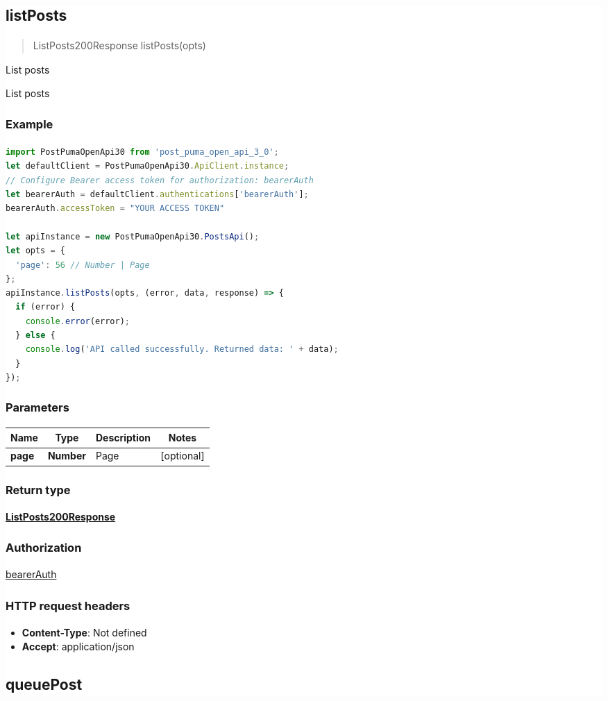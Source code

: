 
## listPosts

> ListPosts200Response listPosts(opts)

List posts

List posts

### Example

```javascript
import PostPumaOpenApi30 from 'post_puma_open_api_3_0';
let defaultClient = PostPumaOpenApi30.ApiClient.instance;
// Configure Bearer access token for authorization: bearerAuth
let bearerAuth = defaultClient.authentications['bearerAuth'];
bearerAuth.accessToken = "YOUR ACCESS TOKEN"

let apiInstance = new PostPumaOpenApi30.PostsApi();
let opts = {
  'page': 56 // Number | Page
};
apiInstance.listPosts(opts, (error, data, response) => {
  if (error) {
    console.error(error);
  } else {
    console.log('API called successfully. Returned data: ' + data);
  }
});
```

### Parameters


Name | Type | Description  | Notes
------------- | ------------- | ------------- | -------------
 **page** | **Number**| Page | [optional] 

### Return type

[**ListPosts200Response**](ListPosts200Response.md)

### Authorization

[bearerAuth](../README.md#bearerAuth)

### HTTP request headers

- **Content-Type**: Not defined
- **Accept**: application/json


## queuePost
